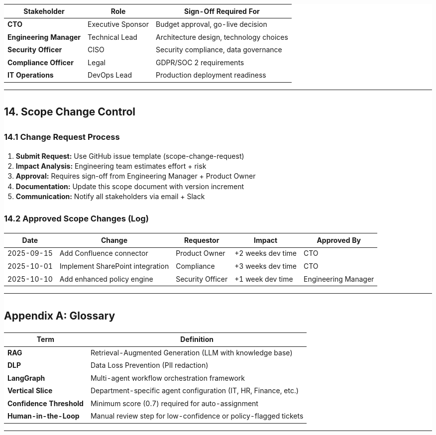 | Stakeholder | Role | Sign-Off Required For |
|-------------|------|----------------------|
| **CTO** | Executive Sponsor | Budget approval, go-live decision |
| **Engineering Manager** | Technical Lead | Architecture design, technology choices |
| **Security Officer** | CISO | Security compliance, data governance |
| **Compliance Officer** | Legal | GDPR/SOC 2 requirements |
| **IT Operations** | DevOps Lead | Production deployment readiness |

---

## 14. Scope Change Control

### 14.1 Change Request Process

1. **Submit Request:** Use GitHub issue template (scope-change-request)
2. **Impact Analysis:** Engineering team estimates effort + risk
3. **Approval:** Requires sign-off from Engineering Manager + Product Owner
4. **Documentation:** Update this scope document with version increment
5. **Communication:** Notify all stakeholders via email + Slack

### 14.2 Approved Scope Changes (Log)

| Date | Change | Requestor | Impact | Approved By |
|------|--------|-----------|--------|-------------|
| 2025-09-15 | Add Confluence connector | Product Owner | +2 weeks dev time | CTO |
| 2025-10-01 | Implement SharePoint integration | Compliance | +3 weeks dev time | CTO |
| 2025-10-10 | Add enhanced policy engine | Security Officer | +1 week dev time | Engineering Manager |

---

## Appendix A: Glossary

| Term | Definition |
|------|------------|
| **RAG** | Retrieval-Augmented Generation (LLM with knowledge base) |
| **DLP** | Data Loss Prevention (PII redaction) |
| **LangGraph** | Multi-agent workflow orchestration framework |
| **Vertical Slice** | Department-specific agent configuration (IT, HR, Finance, etc.) |
| **Confidence Threshold** | Minimum score (0.7) required for auto-assignment |
| **Human-in-the-Loop** | Manual review step for low-confidence or policy-flagged tickets |

---

